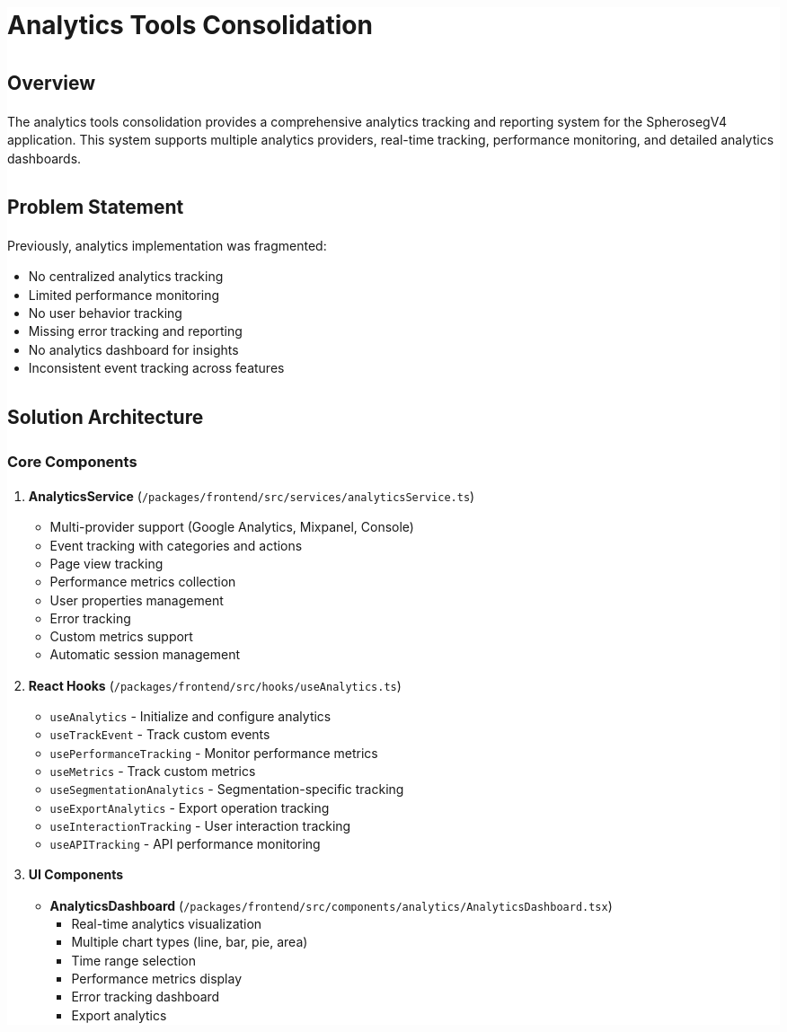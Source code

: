 # Analytics Tools Consolidation

## Overview

The analytics tools consolidation provides a comprehensive analytics tracking and reporting system for the SpherosegV4 application. This system supports multiple analytics providers, real-time tracking, performance monitoring, and detailed analytics dashboards.

## Problem Statement

Previously, analytics implementation was fragmented:
- No centralized analytics tracking
- Limited performance monitoring
- No user behavior tracking
- Missing error tracking and reporting
- No analytics dashboard for insights
- Inconsistent event tracking across features

## Solution Architecture

### Core Components

1. **AnalyticsService** (`/packages/frontend/src/services/analyticsService.ts`)
   - Multi-provider support (Google Analytics, Mixpanel, Console)
   - Event tracking with categories and actions
   - Page view tracking
   - Performance metrics collection
   - User properties management
   - Error tracking
   - Custom metrics support
   - Automatic session management

2. **React Hooks** (`/packages/frontend/src/hooks/useAnalytics.ts`)
   - `useAnalytics` - Initialize and configure analytics
   - `useTrackEvent` - Track custom events
   - `usePerformanceTracking` - Monitor performance metrics
   - `useMetrics` - Track custom metrics
   - `useSegmentationAnalytics` - Segmentation-specific tracking
   - `useExportAnalytics` - Export operation tracking
   - `useInteractionTracking` - User interaction tracking
   - `useAPITracking` - API performance monitoring

3. **UI Components**
   - **AnalyticsDashboard** (`/packages/frontend/src/components/analytics/AnalyticsDashboard.tsx`)
     - Real-time analytics visualization
     - Multiple chart types (line, bar, pie, area)
     - Time range selection
     - Performance metrics display
     - Error tracking dashboard
     - Export analytics
